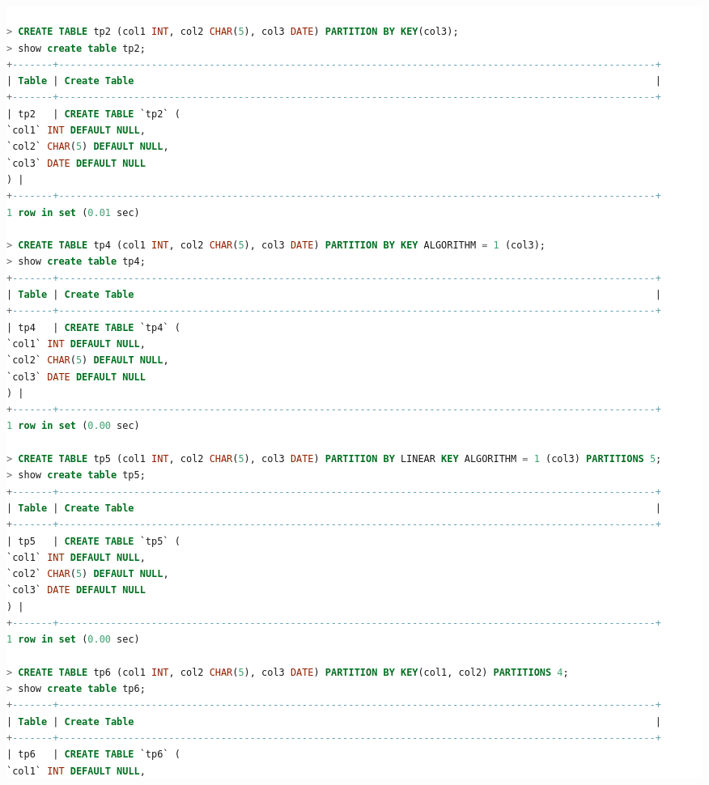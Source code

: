 ```sql

> CREATE TABLE tp2 (col1 INT, col2 CHAR(5), col3 DATE) PARTITION BY KEY(col3);
> show create table tp2;
+-------+-------------------------------------------------------------------------------------------------------+
| Table | Create Table                                                                                          |
+-------+-------------------------------------------------------------------------------------------------------+
| tp2   | CREATE TABLE `tp2` (
`col1` INT DEFAULT NULL,
`col2` CHAR(5) DEFAULT NULL,
`col3` DATE DEFAULT NULL
) |
+-------+-------------------------------------------------------------------------------------------------------+
1 row in set (0.01 sec)

> CREATE TABLE tp4 (col1 INT, col2 CHAR(5), col3 DATE) PARTITION BY KEY ALGORITHM = 1 (col3);
> show create table tp4;
+-------+-------------------------------------------------------------------------------------------------------+
| Table | Create Table                                                                                          |
+-------+-------------------------------------------------------------------------------------------------------+
| tp4   | CREATE TABLE `tp4` (
`col1` INT DEFAULT NULL,
`col2` CHAR(5) DEFAULT NULL,
`col3` DATE DEFAULT NULL
) |
+-------+-------------------------------------------------------------------------------------------------------+
1 row in set (0.00 sec)

> CREATE TABLE tp5 (col1 INT, col2 CHAR(5), col3 DATE) PARTITION BY LINEAR KEY ALGORITHM = 1 (col3) PARTITIONS 5;
> show create table tp5;
+-------+-------------------------------------------------------------------------------------------------------+
| Table | Create Table                                                                                          |
+-------+-------------------------------------------------------------------------------------------------------+
| tp5   | CREATE TABLE `tp5` (
`col1` INT DEFAULT NULL,
`col2` CHAR(5) DEFAULT NULL,
`col3` DATE DEFAULT NULL
) |
+-------+-------------------------------------------------------------------------------------------------------+
1 row in set (0.00 sec)

> CREATE TABLE tp6 (col1 INT, col2 CHAR(5), col3 DATE) PARTITION BY KEY(col1, col2) PARTITIONS 4;
> show create table tp6;
+-------+-------------------------------------------------------------------------------------------------------+
| Table | Create Table                                                                                          |
+-------+-------------------------------------------------------------------------------------------------------+
| tp6   | CREATE TABLE `tp6` (
`col1` INT DEFAULT NULL,
```